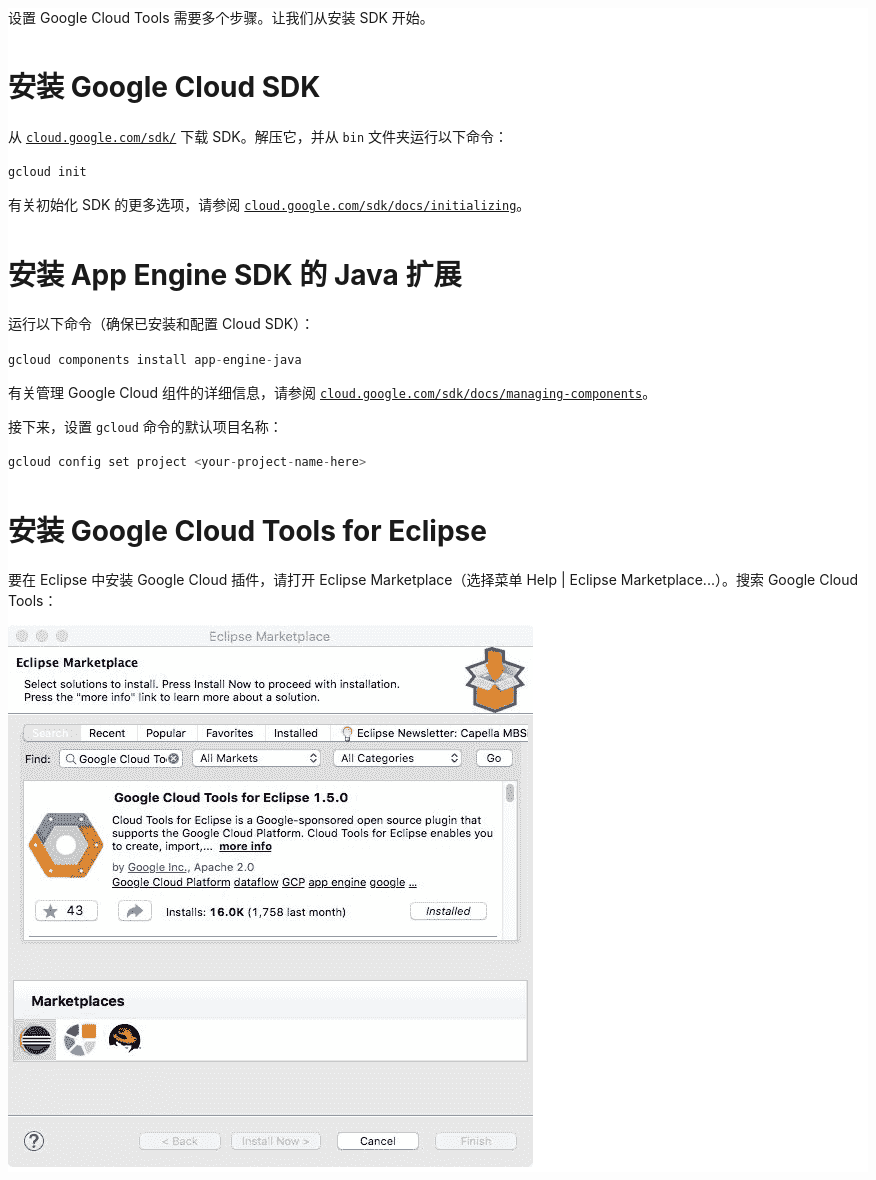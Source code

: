 设置 Google Cloud Tools 需要多个步骤。让我们从安装 SDK 开始。

# 安装 Google Cloud SDK

从 [`cloud.google.com/sdk/`](https://cloud.google.com/sdk/) 下载 SDK。解压它，并从 `bin` 文件夹运行以下命令：

```java
gcloud init
```

有关初始化 SDK 的更多选项，请参阅 [`cloud.google.com/sdk/docs/initializing`](https://cloud.google.com/sdk/docs/initializing)。

# 安装 App Engine SDK 的 Java 扩展

运行以下命令（确保已安装和配置 Cloud SDK）：

```java
gcloud components install app-engine-java
```

有关管理 Google Cloud 组件的详细信息，请参阅 [`cloud.google.com/sdk/docs/managing-components`](https://cloud.google.com/sdk/docs/managing-components)。

接下来，设置 `gcloud` 命令的默认项目名称：

```java
gcloud config set project <your-project-name-here>
```

# 安装 Google Cloud Tools for Eclipse

要在 Eclipse 中安装 Google Cloud 插件，请打开 Eclipse Marketplace（选择菜单 Help | Eclipse Marketplace...）。搜索 Google Cloud Tools：

![](img/00261.jpeg)
